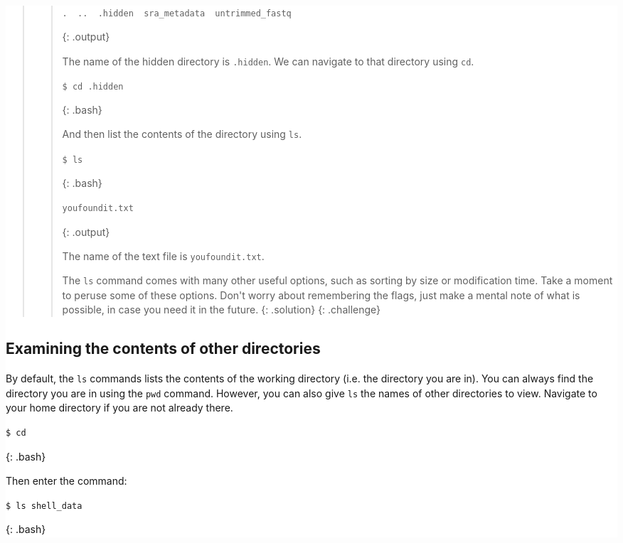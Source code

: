 > > ~~~
> > .  ..  .hidden	sra_metadata  untrimmed_fastq
> > ~~~
> > {: .output}
> > 
> > The name of the hidden directory is `.hidden`. We can navigate to that directory
> > using `cd`. 
> > 
> > ~~~
> > $ cd .hidden
> > ~~~
> > {: .bash}
> > 
> > And then list the contents of the directory using `ls`. 
> > 
> > ~~~
> > $ ls
> > ~~~
> > {: .bash}
> > 
> > ~~~
> > youfoundit.txt
> > ~~~
> > {: .output}
> > 
> > The name of the text file is `youfoundit.txt`.
> > 
> > The `ls` command comes with many other useful options, such as sorting by size or modification time.
> > Take a moment to peruse some of these options. Don't worry about remembering the flags, just make a 
> > mental note of what is possible, in case you need it in the future.
> {: .solution}
{: .challenge}

## Examining the contents of other directories

By default, the `ls` commands lists the contents of the working
directory (i.e. the directory you are in). You can always find the
directory you are in using the `pwd` command. However, you can also
give `ls` the names of other directories to view. Navigate to your
home directory if you are not already there.

~~~
$ cd
~~~
{: .bash}

Then enter the command:

~~~
$ ls shell_data
~~~
{: .bash}
